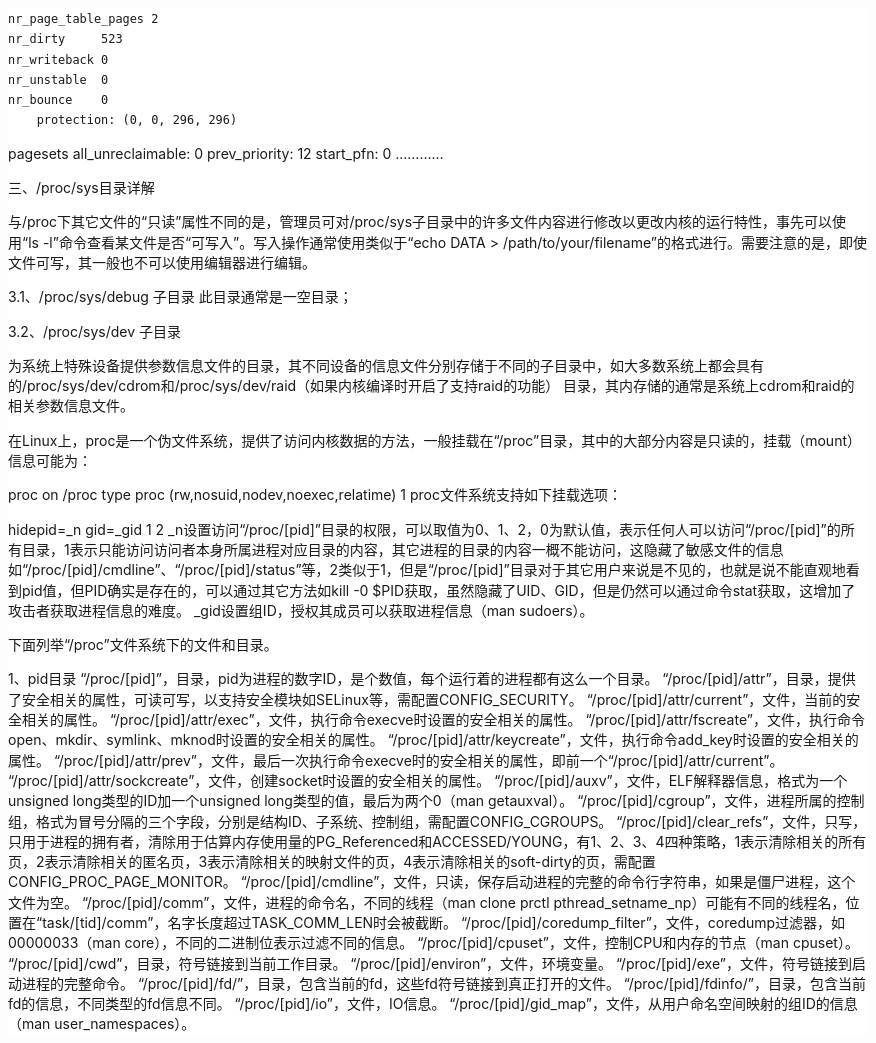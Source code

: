     nr_page_table_pages 2
    nr_dirty     523
    nr_writeback 0
    nr_unstable  0
    nr_bounce    0
        protection: (0, 0, 296, 296)
  pagesets
  all_unreclaimable: 0
  prev_priority:     12
  start_pfn:         0
…………

三、/proc/sys目录详解 

与/proc下其它文件的“只读”属性不同的是，管理员可对/proc/sys子目录中的许多文件内容进行修改以更改内核的运行特性，事先可以使用“ls -l”命令查看某文件是否“可写入”。写入操作通常使用类似于“echo  DATA > /path/to/your/filename”的格式进行。需要注意的是，即使文件可写，其一般也不可以使用编辑器进行编辑。 

3.1、/proc/sys/debug 子目录 
此目录通常是一空目录； 

3.2、/proc/sys/dev 子目录 

为系统上特殊设备提供参数信息文件的目录，其不同设备的信息文件分别存储于不同的子目录中，如大多数系统上都会具有的/proc/sys/dev/cdrom和/proc/sys/dev/raid（如果内核编译时开启了支持raid的功能） 目录，其内存储的通常是系统上cdrom和raid的相关参数信息文件。

在Linux上，proc是一个伪文件系统，提供了访问内核数据的方法，一般挂载在“/proc”目录，其中的大部分内容是只读的，挂载（mount）信息可能为：

proc on /proc type proc (rw,nosuid,nodev,noexec,relatime)
1
proc文件系统支持如下挂载选项：

hidepid=_n
gid=_gid
1
2
_n设置访问“/proc/[pid]”目录的权限，可以取值为0、1、2，0为默认值，表示任何人可以访问“/proc/[pid]”的所有目录，1表示只能访问访问者本身所属进程对应目录的内容，其它进程的目录的内容一概不能访问，这隐藏了敏感文件的信息如“/proc/[pid]/cmdline”、“/proc/[pid]/status”等，2类似于1，但是“/proc/[pid]”目录对于其它用户来说是不见的，也就是说不能直观地看到pid值，但PID确实是存在的，可以通过其它方法如kill -0 $PID获取，虽然隐藏了UID、GID，但是仍然可以通过命令stat获取，这增加了攻击者获取进程信息的难度。 
_gid设置组ID，授权其成员可以获取进程信息（man sudoers）。

下面列举“/proc”文件系统下的文件和目录。

1、pid目录
“/proc/[pid]”，目录，pid为进程的数字ID，是个数值，每个运行着的进程都有这么一个目录。 
“/proc/[pid]/attr”，目录，提供了安全相关的属性，可读可写，以支持安全模块如SELinux等，需配置CONFIG_SECURITY。 
“/proc/[pid]/attr/current”，文件，当前的安全相关的属性。 
“/proc/[pid]/attr/exec”，文件，执行命令execve时设置的安全相关的属性。 
“/proc/[pid]/attr/fscreate”，文件，执行命令open、mkdir、symlink、mknod时设置的安全相关的属性。 
“/proc/[pid]/attr/keycreate”，文件，执行命令add_key时设置的安全相关的属性。 
“/proc/[pid]/attr/prev”，文件，最后一次执行命令execve时的安全相关的属性，即前一个“/proc/[pid]/attr/current”。 
“/proc/[pid]/attr/sockcreate”，文件，创建socket时设置的安全相关的属性。 
“/proc/[pid]/auxv”，文件，ELF解释器信息，格式为一个unsigned long类型的ID加一个unsigned long类型的值，最后为两个0（man getauxval）。 
“/proc/[pid]/cgroup”，文件，进程所属的控制组，格式为冒号分隔的三个字段，分别是结构ID、子系统、控制组，需配置CONFIG_CGROUPS。 
“/proc/[pid]/clear_refs”，文件，只写，只用于进程的拥有者，清除用于估算内存使用量的PG_Referenced和ACCESSED/YOUNG，有1、2、3、4四种策略，1表示清除相关的所有页，2表示清除相关的匿名页，3表示清除相关的映射文件的页，4表示清除相关的soft-dirty的页，需配置CONFIG_PROC_PAGE_MONITOR。 
“/proc/[pid]/cmdline”，文件，只读，保存启动进程的完整的命令行字符串，如果是僵尸进程，这个文件为空。 
“/proc/[pid]/comm”，文件，进程的命令名，不同的线程（man clone prctl pthread_setname_np）可能有不同的线程名，位置在“task/[tid]/comm”，名字长度超过TASK_COMM_LEN时会被截断。 
“/proc/[pid]/coredump_filter”，文件，coredump过滤器，如00000033（man core），不同的二进制位表示过滤不同的信息。 
“/proc/[pid]/cpuset”，文件，控制CPU和内存的节点（man cpuset）。 
“/proc/[pid]/cwd”，目录，符号链接到当前工作目录。 
“/proc/[pid]/environ”，文件，环境变量。 
“/proc/[pid]/exe”，文件，符号链接到启动进程的完整命令。 
“/proc/[pid]/fd/”，目录，包含当前的fd，这些fd符号链接到真正打开的文件。 
“/proc/[pid]/fdinfo/”，目录，包含当前fd的信息，不同类型的fd信息不同。 
“/proc/[pid]/io”，文件，IO信息。 
“/proc/[pid]/gid_map”，文件，从用户命名空间映射的组ID的信息（man user_namespaces）。 